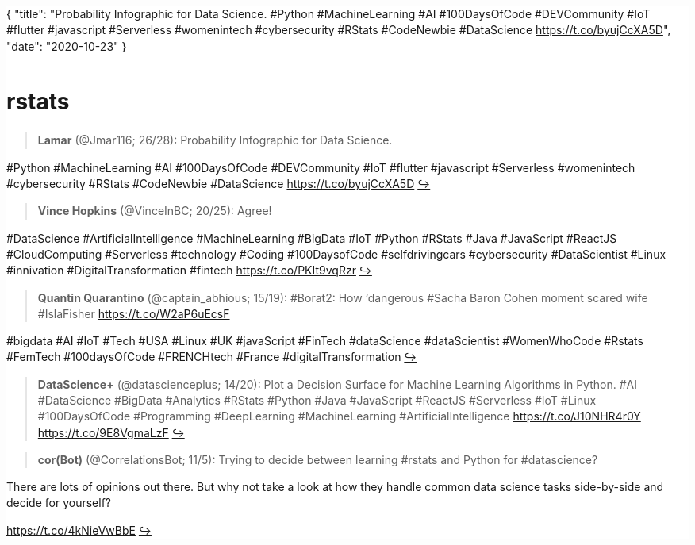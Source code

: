 {
  "title": "Probability Infographic for Data Science. #Python #MachineLearning #AI #100DaysOfCode #DEVCommunity #IoT #flutter #javascript #Serverless #womenintech #cybersecurity #RStats #CodeNewbie #DataScience https://t.co/byujCcXA5D",
  "date": "2020-10-23"
}

# rstats

> **Lamar** (@Jmar116; 26/28): Probability Infographic for Data Science.
>
#Python #MachineLearning #AI #100DaysOfCode #DEVCommunity #IoT #flutter #javascript #Serverless #womenintech #cybersecurity #RStats #CodeNewbie #DataScience https://t.co/byujCcXA5D  [&#8618;](https://twitter.com/dataandme/status/1319468838254071808)




> **Vince Hopkins** (@VinceInBC; 20/25): Agree!
>
#DataScience #ArtificialIntelligence #MachineLearning #BigData #IoT #Python #RStats #Java #JavaScript #ReactJS #CloudComputing #Serverless #technology #Coding #100DaysofCode #selfdrivingcars #cybersecurity #DataScientist #Linux #innivation #DigitalTransformation #fintech https://t.co/PKIt9vqRzr  [&#8618;](https://twitter.com/dataandme/status/1319470226459734022)




> **Quantin Quarantino** (@captain_abhious; 15/19): #Borat2: How ‘dangerous 
#Sacha Baron Cohen moment scared wife #IslaFisher https://t.co/W2aP6uEcsF 
>
#bigdata 
#AI #IoT #Tech #USA #Linux #UK #javaScript #FinTech #dataScience #dataScientist #WomenWhoCode #Rstats #FemTech #100daysOfCode #FRENCHtech #France #digitalTransformation  [&#8618;](https://twitter.com/dataandme/status/1319478881481412608)




> **DataScience+** (@datascienceplus; 14/20): Plot a Decision Surface for Machine Learning Algorithms in Python. #AI #DataScience #BigData #Analytics #RStats #Python #Java #JavaScript #ReactJS #Serverless #IoT #Linux #100DaysOfCode #Programming #DeepLearning #MachineLearning #ArtificialIntelligence
https://t.co/J10NHR4r0Y https://t.co/9E8VgmaLzF  [&#8618;](https://twitter.com/dataandme/status/1319469253733605376)




> **cor(Bot)** (@CorrelationsBot; 11/5): Trying to decide between learning #rstats and Python for #datascience?
>
There are lots of opinions out there. But why not take a look at how they handle common data science tasks side-by-side and decide for yourself?
>
https://t.co/4kNieVwBbE  [&#8618;](https://twitter.com/dataandme/status/1319443476908564482)



